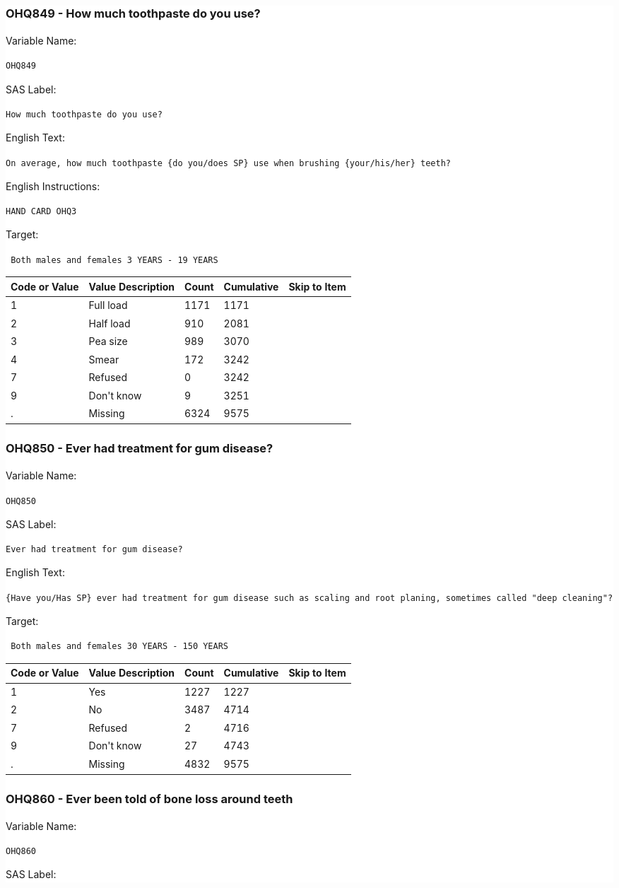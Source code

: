 ### OHQ849 - How much toothpaste do you use?

Variable Name:

    OHQ849
SAS Label:

    How much toothpaste do you use?
English Text:

    On average, how much toothpaste {do you/does SP} use when brushing {your/his/her} teeth?
English Instructions:

    HAND CARD OHQ3
Target:

     Both males and females 3 YEARS - 19 YEARS
Code or Value | Value Description | Count | Cumulative | Skip to Item  
---|---|---|---|---  
1 | Full load | 1171 | 1171 |   
2 | Half load | 910 | 2081 |   
3 | Pea size | 989 | 3070 |   
4 | Smear | 172 | 3242 |   
7 | Refused | 0 | 3242 |   
9 | Don't know | 9 | 3251 |   
. | Missing | 6324 | 9575 |   
  
### OHQ850 - Ever had treatment for gum disease?

Variable Name:

    OHQ850
SAS Label:

    Ever had treatment for gum disease?
English Text:

    {Have you/Has SP} ever had treatment for gum disease such as scaling and root planing, sometimes called "deep cleaning"?
Target:

     Both males and females 30 YEARS - 150 YEARS
Code or Value | Value Description | Count | Cumulative | Skip to Item  
---|---|---|---|---  
1 | Yes | 1227 | 1227 |   
2 | No | 3487 | 4714 |   
7 | Refused | 2 | 4716 |   
9 | Don't know | 27 | 4743 |   
. | Missing | 4832 | 9575 |   
  
### OHQ860 - Ever been told of bone loss around teeth

Variable Name:

    OHQ860
SAS Label:
